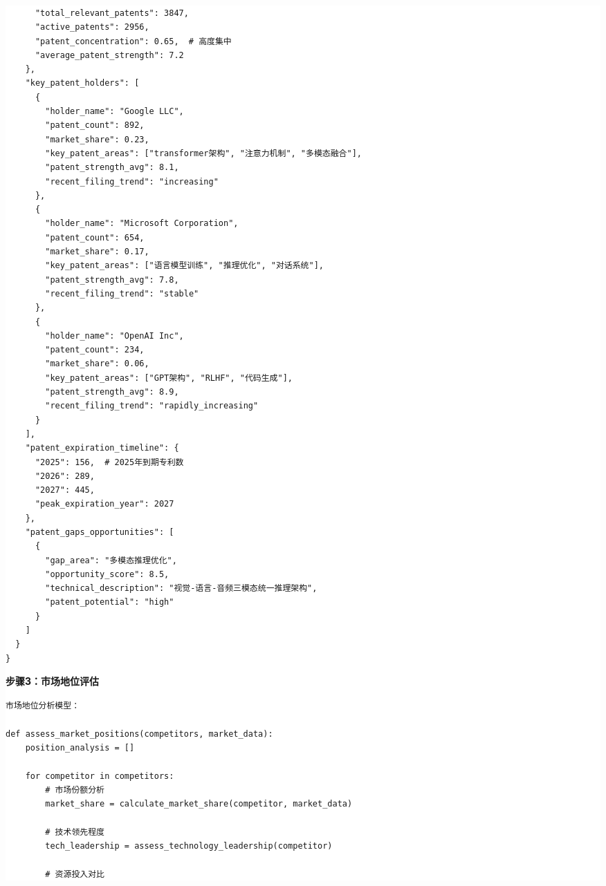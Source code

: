 ```
      "total_relevant_patents": 3847,
      "active_patents": 2956,
      "patent_concentration": 0.65,  # 高度集中
      "average_patent_strength": 7.2
    },
    "key_patent_holders": [
      {
        "holder_name": "Google LLC",
        "patent_count": 892,
        "market_share": 0.23,
        "key_patent_areas": ["transformer架构", "注意力机制", "多模态融合"],
        "patent_strength_avg": 8.1,
        "recent_filing_trend": "increasing"
      },
      {
        "holder_name": "Microsoft Corporation", 
        "patent_count": 654,
        "market_share": 0.17,
        "key_patent_areas": ["语言模型训练", "推理优化", "对话系统"],
        "patent_strength_avg": 7.8,
        "recent_filing_trend": "stable"
      },
      {
        "holder_name": "OpenAI Inc",
        "patent_count": 234,
        "market_share": 0.06,
        "key_patent_areas": ["GPT架构", "RLHF", "代码生成"],
        "patent_strength_avg": 8.9,
        "recent_filing_trend": "rapidly_increasing"
      }
    ],
    "patent_expiration_timeline": {
      "2025": 156,  # 2025年到期专利数
      "2026": 289,
      "2027": 445,
      "peak_expiration_year": 2027
    },
    "patent_gaps_opportunities": [
      {
        "gap_area": "多模态推理优化",
        "opportunity_score": 8.5,
        "technical_description": "视觉-语言-音频三模态统一推理架构",
        "patent_potential": "high"
      }
    ]
  }
}
```

**步骤3：市场地位评估**
```
市场地位分析模型：

def assess_market_positions(competitors, market_data):
    position_analysis = []
    
    for competitor in competitors:
        # 市场份额分析
        market_share = calculate_market_share(competitor, market_data)
        
        # 技术领先程度
        tech_leadership = assess_technology_leadership(competitor)
        
        # 资源投入对比
```